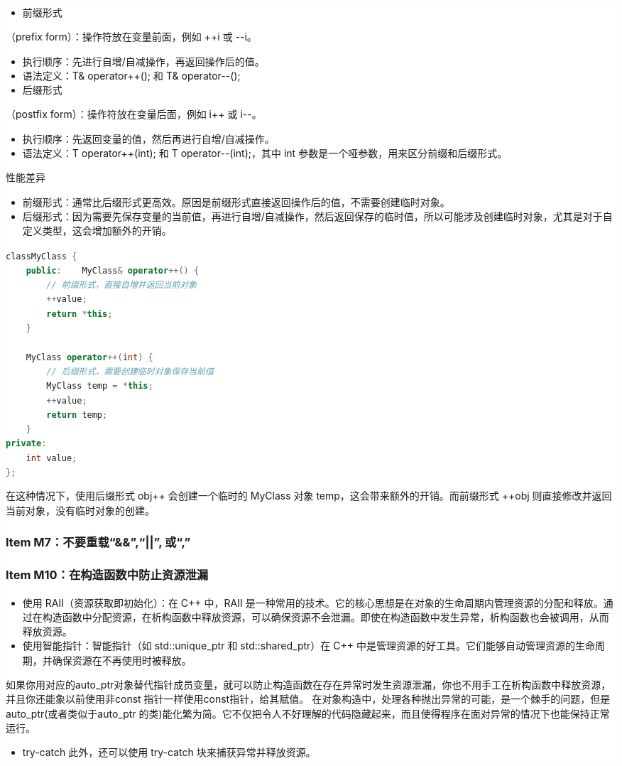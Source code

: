 * 前缀形式

（prefix form）：操作符放在变量前面，例如 ++i 或 --i。

* 执行顺序：先进行自增/自减操作，再返回操作后的值。
* 语法定义：T& operator++(); 和 T& operator--();
* 后缀形式

（postfix form）：操作符放在变量后面，例如 i++ 或 i--。

* 执行顺序：先返回变量的值，然后再进行自增/自减操作。
* 语法定义：T operator++(int); 和 T operator--(int);，其中 int 参数是一个哑参数，用来区分前缀和后缀形式。

性能差异

* 前缀形式：通常比后缀形式更高效。原因是前缀形式直接返回操作后的值，不需要创建临时对象。
* 后缀形式：因为需要先保存变量的当前值，再进行自增/自减操作，然后返回保存的临时值，所以可能涉及创建临时对象，尤其是对于自定义类型，这会增加额外的开销。

```cpp
classMyClass {
    public:    MyClass& operator++() {  
        // 前缀形式，直接自增并返回当前对象  
        ++value;  
        return *this;  
    }

    MyClass operator++(int) {  
        // 后缀形式，需要创建临时对象保存当前值  
        MyClass temp = *this;   
        ++value;  
        return temp;  
    }
private:  
    int value;
};
```

在这种情况下，使用后缀形式  obj++ 会创建一个临时的 MyClass 对象 temp，这会带来额外的开销。而前缀形式 ++obj 则直接修改并返回当前对象，没有临时对象的创建。

### Item M7：不要重载“&&”,“||”, 或“,”

### Item M10：在构造函数中防止资源泄漏

* 使用 RAII（资源获取即初始化）：在 C++ 中，RAII 是一种常用的技术。它的核心思想是在对象的生命周期内管理资源的分配和释放。通过在构造函数中分配资源，在析构函数中释放资源，可以确保资源不会泄漏。即使在构造函数中发生异常，析构函数也会被调用，从而释放资源。
* 使用智能指针：智能指针（如 std::unique_ptr 和 std::shared_ptr）在 C++ 中是管理资源的好工具。它们能够自动管理资源的生命周期，并确保资源在不再使用时被释放。

如果你用对应的auto_ptr对象替代指针成员变量，就可以防止构造函数在存在异常时发生资源泄漏，你也不用手工在析构函数中释放资源，并且你还能象以前使用非const 指针一样使用const指针，给其赋值。 在对象构造中，处理各种抛出异常的可能，是一个棘手的问题，但是auto_ptr(或者类似于auto_ptr 的类)能化繁为简。它不仅把令人不好理解的代码隐藏起来，而且使得程序在面对异常的情况下也能保持正常运行。

* try-catch 此外，还可以使用 try-catch 块来捕获异常并释放资源。
